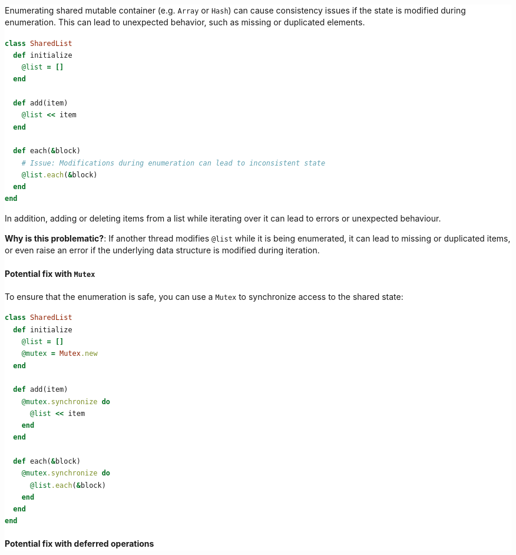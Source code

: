 Enumerating shared mutable container (e.g. `Array` or `Hash`) can cause consistency issues if the state is modified during enumeration. This can lead to unexpected behavior, such as missing or duplicated elements.

```ruby
class SharedList
  def initialize
    @list = []
  end

  def add(item)
    @list << item
  end

  def each(&block)
    # Issue: Modifications during enumeration can lead to inconsistent state
    @list.each(&block)
  end
end
```

In addition, adding or deleting items from a list while iterating over it can lead to errors or unexpected behaviour.

**Why is this problematic?**: If another thread modifies `@list` while it is being enumerated, it can lead to missing or duplicated items, or even raise an error if the underlying data structure is modified during iteration.

#### Potential fix with `Mutex`

To ensure that the enumeration is safe, you can use a `Mutex` to synchronize access to the shared state:

```ruby
class SharedList
  def initialize
    @list = []
    @mutex = Mutex.new
  end

  def add(item)
    @mutex.synchronize do
      @list << item
    end
  end

  def each(&block)
    @mutex.synchronize do
      @list.each(&block)
    end
  end
end
```

#### Potential fix with deferred operations
